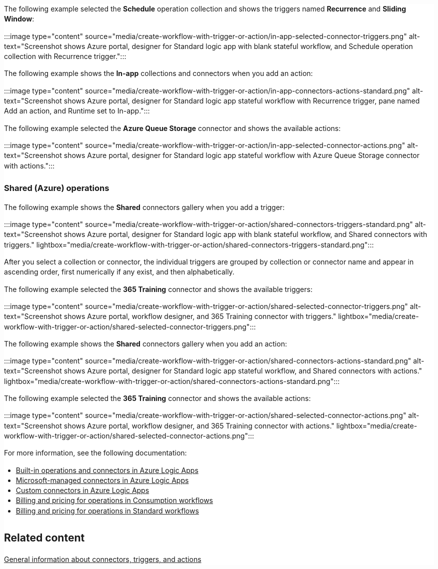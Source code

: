 The following example selected the **Schedule** operation collection and shows the triggers named **Recurrence** and **Sliding Window**:

:::image type="content" source="media/create-workflow-with-trigger-or-action/in-app-selected-connector-triggers.png" alt-text="Screenshot shows Azure portal, designer for Standard logic app with blank stateful workflow, and Schedule operation collection with Recurrence trigger.":::

The following example shows the **In-app** collections and connectors when you add an action:

:::image type="content" source="media/create-workflow-with-trigger-or-action/in-app-connectors-actions-standard.png" alt-text="Screenshot shows Azure portal, designer for Standard logic app stateful workflow with Recurrence trigger, pane named Add an action, and Runtime set to In-app.":::

The following example selected the **Azure Queue Storage** connector and shows the available actions:

:::image type="content" source="media/create-workflow-with-trigger-or-action/in-app-selected-connector-actions.png" alt-text="Screenshot shows Azure portal, designer for Standard logic app stateful workflow with Azure Queue Storage connector with actions.":::

### Shared (Azure) operations

The following example shows the **Shared** connectors gallery when you add a trigger:

:::image type="content" source="media/create-workflow-with-trigger-or-action/shared-connectors-triggers-standard.png" alt-text="Screenshot shows Azure portal, designer for Standard logic app with blank stateful workflow, and Shared connectors with triggers." lightbox="media/create-workflow-with-trigger-or-action/shared-connectors-triggers-standard.png":::

After you select a collection or connector, the individual triggers are grouped by collection or connector name and appear in ascending order, first numerically if any exist, and then alphabetically. 

The following example selected the **365 Training** connector and shows the available triggers:

:::image type="content" source="media/create-workflow-with-trigger-or-action/shared-selected-connector-triggers.png" alt-text="Screenshot shows Azure portal, workflow designer, and 365 Training connector with triggers." lightbox="media/create-workflow-with-trigger-or-action/shared-selected-connector-triggers.png":::

The following example shows the **Shared** connectors gallery when you add an action:

:::image type="content" source="media/create-workflow-with-trigger-or-action/shared-connectors-actions-standard.png" alt-text="Screenshot shows Azure portal, designer for Standard logic app stateful workflow, and Shared connectors with actions." lightbox="media/create-workflow-with-trigger-or-action/shared-connectors-actions-standard.png":::

The following example selected the **365 Training** connector and shows the available actions:

:::image type="content" source="media/create-workflow-with-trigger-or-action/shared-selected-connector-actions.png" alt-text="Screenshot shows Azure portal, workflow designer, and 365 Training connector with actions." lightbox="media/create-workflow-with-trigger-or-action/shared-selected-connector-actions.png":::

For more information, see the following documentation:

- [Built-in operations and connectors in Azure Logic Apps](../connectors/built-in.md)
- [Microsoft-managed connectors in Azure Logic Apps](/connectors/connector-reference/connector-reference-logicapps-connectors)
- [Custom connectors in Azure Logic Apps](custom-connector-overview.md)
- [Billing and pricing for operations in Consumption workflows](logic-apps-pricing.md#consumption-operations)
- [Billing and pricing for operations in Standard workflows](logic-apps-pricing.md#standard-operations)

## Related content

[General information about connectors, triggers, and actions](/connectors/connectors)
